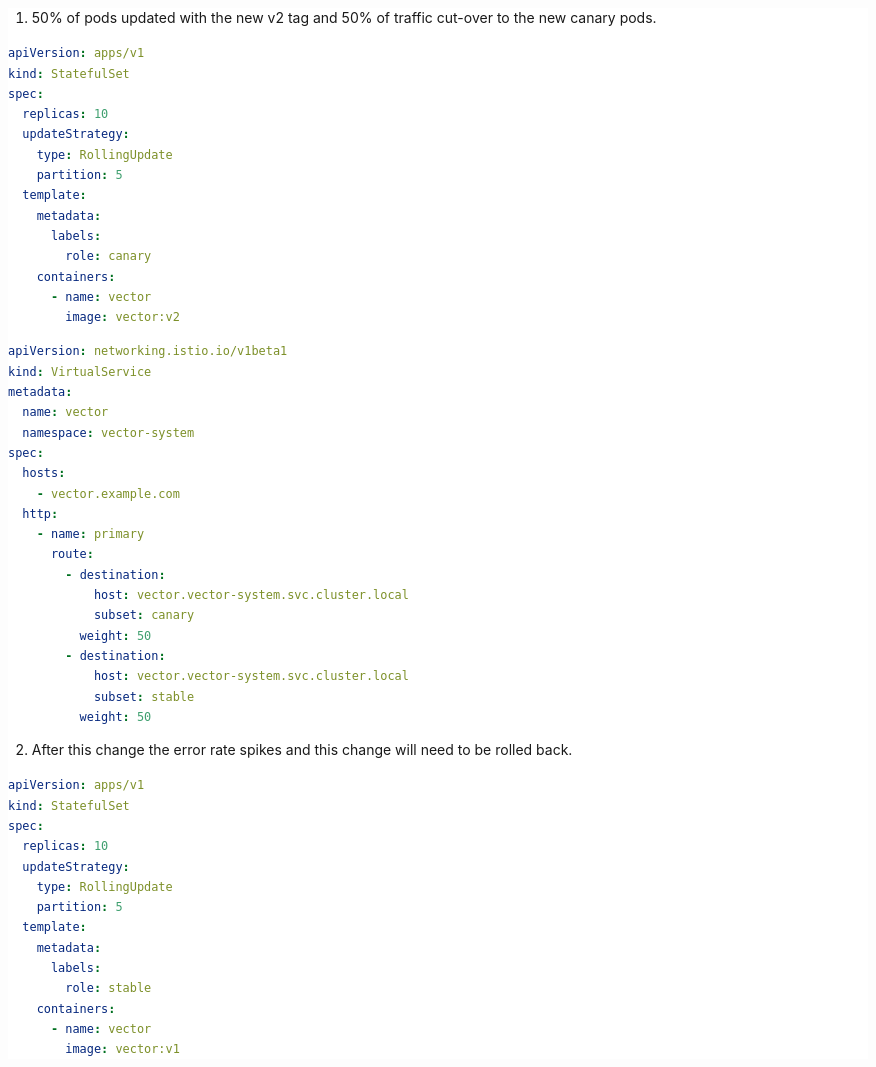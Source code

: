1. 50% of pods updated with the new v2 tag and 50% of traffic cut-over to the new canary pods. 

```yaml
apiVersion: apps/v1
kind: StatefulSet
spec:
  replicas: 10
  updateStrategy:
    type: RollingUpdate
    partition: 5
  template:
    metadata:
      labels:
        role: canary
    containers:
      - name: vector
        image: vector:v2
```

```yaml
apiVersion: networking.istio.io/v1beta1
kind: VirtualService
metadata:
  name: vector
  namespace: vector-system
spec:
  hosts:
    - vector.example.com
  http:
    - name: primary
      route:
        - destination:
            host: vector.vector-system.svc.cluster.local
            subset: canary
          weight: 50
        - destination:
            host: vector.vector-system.svc.cluster.local
            subset: stable
          weight: 50
```

2. After this change the error rate spikes and this change will need to be rolled back. 


```yaml
apiVersion: apps/v1
kind: StatefulSet
spec:
  replicas: 10
  updateStrategy:
    type: RollingUpdate
    partition: 5
  template:
    metadata:
      labels:
        role: stable
    containers:
      - name: vector
        image: vector:v1
```

